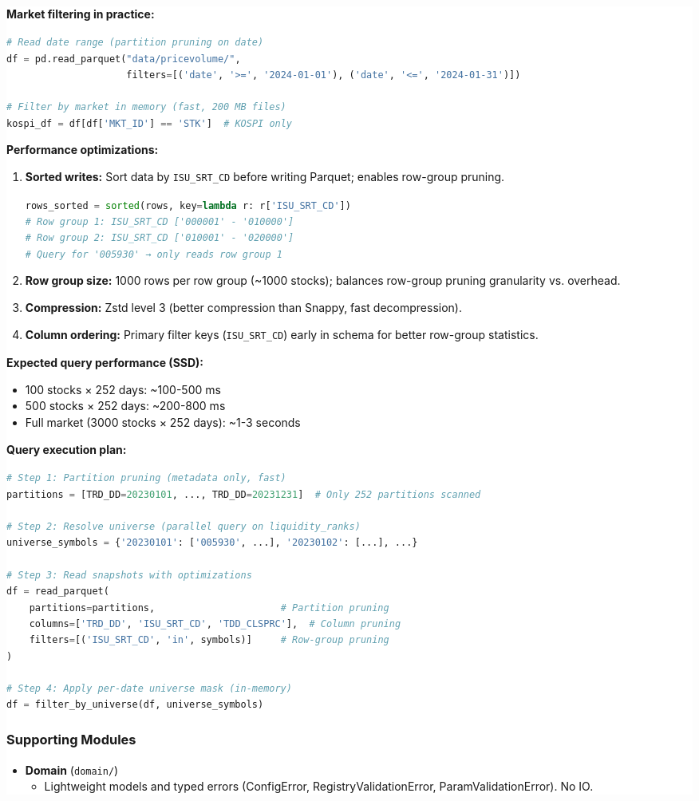 **Market filtering in practice:**
```python
# Read date range (partition pruning on date)
df = pd.read_parquet("data/pricevolume/", 
                     filters=[('date', '>=', '2024-01-01'), ('date', '<=', '2024-01-31')])

# Filter by market in memory (fast, 200 MB files)
kospi_df = df[df['MKT_ID'] == 'STK']  # KOSPI only
```

**Performance optimizations:**

1. **Sorted writes:** Sort data by `ISU_SRT_CD` before writing Parquet; enables row-group pruning.
   ```python
   rows_sorted = sorted(rows, key=lambda r: r['ISU_SRT_CD'])
   # Row group 1: ISU_SRT_CD ['000001' - '010000']
   # Row group 2: ISU_SRT_CD ['010001' - '020000']
   # Query for '005930' → only reads row group 1
   ```

2. **Row group size:** 1000 rows per row group (~1000 stocks); balances row-group pruning granularity vs. overhead.

3. **Compression:** Zstd level 3 (better compression than Snappy, fast decompression).

4. **Column ordering:** Primary filter keys (`ISU_SRT_CD`) early in schema for better row-group statistics.

**Expected query performance (SSD):**
- 100 stocks × 252 days: ~100-500 ms
- 500 stocks × 252 days: ~200-800 ms
- Full market (3000 stocks × 252 days): ~1-3 seconds

**Query execution plan:**
```python
# Step 1: Partition pruning (metadata only, fast)
partitions = [TRD_DD=20230101, ..., TRD_DD=20231231]  # Only 252 partitions scanned

# Step 2: Resolve universe (parallel query on liquidity_ranks)
universe_symbols = {'20230101': ['005930', ...], '20230102': [...], ...}

# Step 3: Read snapshots with optimizations
df = read_parquet(
    partitions=partitions,                      # Partition pruning
    columns=['TRD_DD', 'ISU_SRT_CD', 'TDD_CLSPRC'],  # Column pruning
    filters=[('ISU_SRT_CD', 'in', symbols)]     # Row-group pruning
)

# Step 4: Apply per-date universe mask (in-memory)
df = filter_by_universe(df, universe_symbols)
```

### Supporting Modules

- **Domain** (`domain/`)
  - Lightweight models and typed errors (ConfigError, RegistryValidationError, ParamValidationError). No IO.
